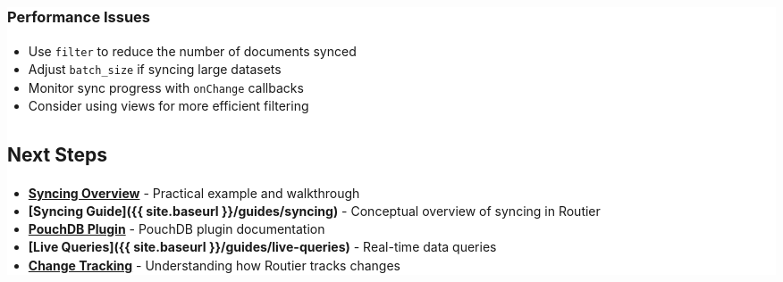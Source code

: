 ### Performance Issues

- Use `filter` to reduce the number of documents synced
- Adjust `batch_size` if syncing large datasets
- Monitor sync progress with `onChange` callbacks
- Consider using views for more efficient filtering

## Next Steps

- **[Syncing Overview](index.md)** - Practical example and walkthrough
- **[Syncing Guide]({{ site.baseurl }}/guides/syncing)** - Conceptual overview of syncing in Routier
- **[PouchDB Plugin](/integrations/plugins/built-in-plugins/pouchdb/)** - PouchDB plugin documentation
- **[Live Queries]({{ site.baseurl }}/guides/live-queries)** - Real-time data queries
- **[Change Tracking](/concepts/change-tracking/)** - Understanding how Routier tracks changes
